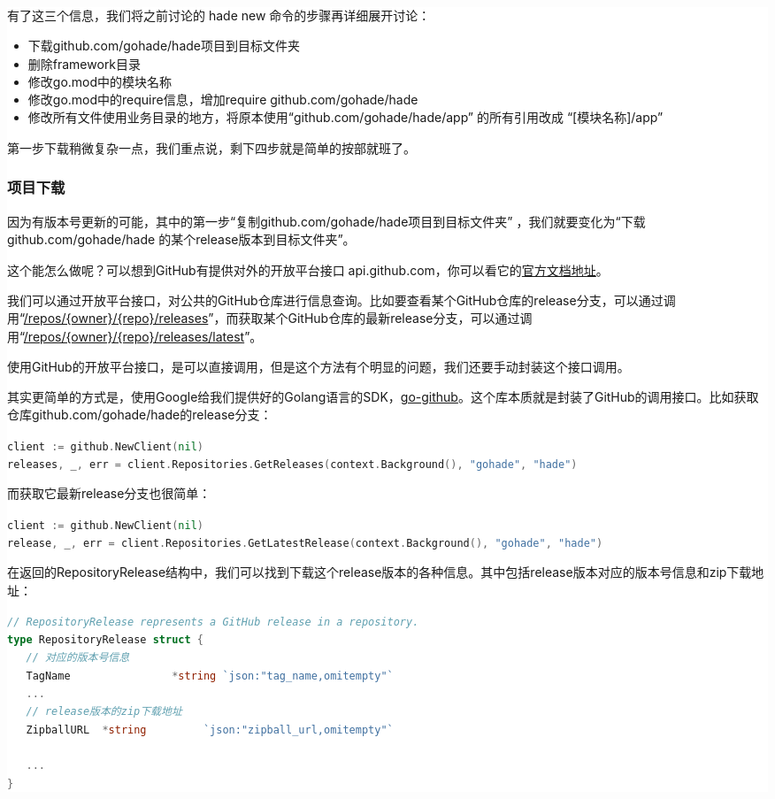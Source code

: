 有了这三个信息，我们将之前讨论的 hade new 命令的步骤再详细展开讨论：

*   下载github.com/gohade/hade项目到目标文件夹
*   删除framework目录
*   修改go.mod中的模块名称
*   修改go.mod中的require信息，增加require github.com/gohade/hade
*   修改所有文件使用业务目录的地方，将原本使用“github.com/gohade/hade/app” 的所有引用改成 “\[模块名称\]/app”

第一步下载稍微复杂一点，我们重点说，剩下四步就是简单的按部就班了。

### 项目下载

因为有版本号更新的可能，其中的第一步“复制github.com/gohade/hade项目到目标文件夹” ，我们就要变化为“下载github.com/gohade/hade 的某个release版本到目标文件夹”。

这个能怎么做呢？可以想到GitHub有提供对外的开放平台接口 api.github.com，你可以看它的[官方文档地址](https://docs.github.com/cn/rest/reference/repos)。

我们可以通过开放平台接口，对公共的GitHub仓库进行信息查询。比如要查看某个GitHub仓库的release分支，可以通过调用“[/repos/{owner}/{repo}/releases](https://docs.github.com/cn/rest/reference/repos#list-releases)”，而获取某个GitHub仓库的最新release分支，可以通过调用“[/repos/{owner}/{repo}/releases/latest](https://docs.github.com/cn/rest/reference/repos#get-the-latest-release)”。

使用GitHub的开放平台接口，是可以直接调用，但是这个方法有个明显的问题，我们还要手动封装这个接口调用。

其实更简单的方式是，使用Google给我们提供好的Golang语言的SDK，[go-github](https://github.com/google/go-github)。这个库本质就是封装了GitHub的调用接口。比如获取仓库github.com/gohade/hade的release分支：

```go
client := github.NewClient(nil)
releases, _, err = client.Repositories.GetReleases(context.Background(), "gohade", "hade")

```

而获取它最新release分支也很简单：

```go
client := github.NewClient(nil)
release, _, err = client.Repositories.GetLatestRelease(context.Background(), "gohade", "hade")

```

在返回的RepositoryRelease结构中，我们可以找到下载这个release版本的各种信息。其中包括release版本对应的版本号信息和zip下载地址：

```go
// RepositoryRelease represents a GitHub release in a repository.
type RepositoryRelease struct {
   // 对应的版本号信息
   TagName                *string `json:"tag_name,omitempty"`
   ...
   // release版本的zip下载地址
   ZipballURL  *string         `json:"zipball_url,omitempty"`
   
   ...
}

```
